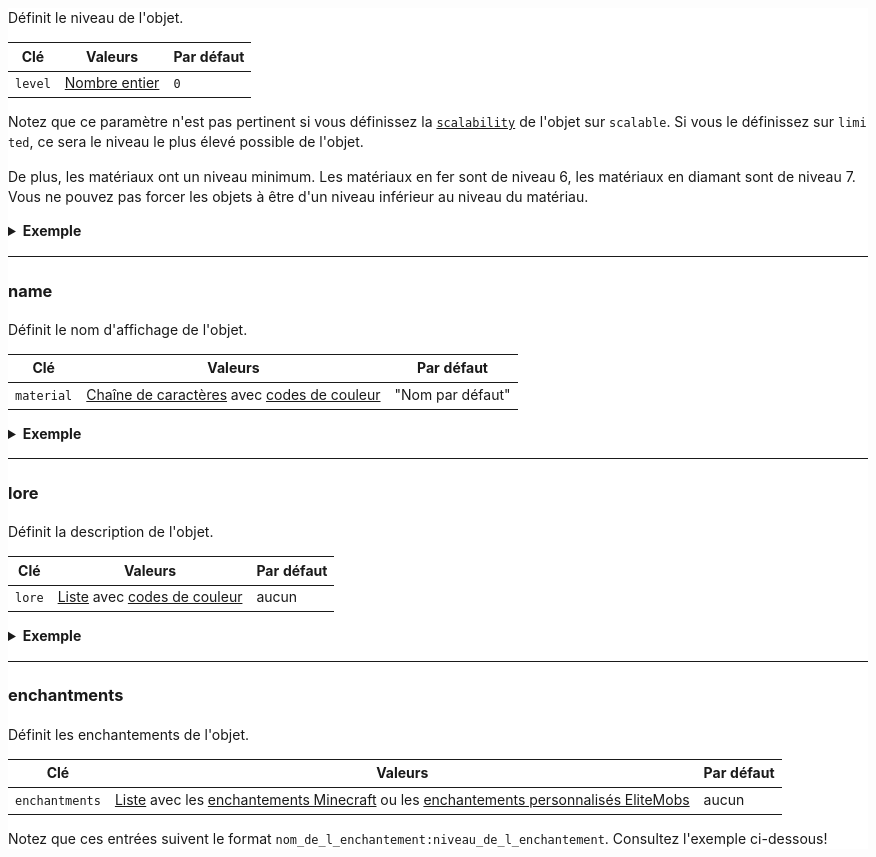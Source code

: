 Définit le niveau de l'objet.

| Clé     |          Valeurs          | Par défaut |
|---------|:-------------------------:|------------|
| `level` | [Nombre entier](#integer) | `0`        |

Notez que ce paramètre n'est pas pertinent si vous définissez la [`scalability`](#scalability) de l'objet
sur `scalable`. Si vous le définissez sur `limited`, ce sera le niveau le plus élevé possible de l'objet.

De plus, les matériaux ont un niveau minimum. Les matériaux en fer sont de niveau 6, les matériaux en diamant sont de
niveau 7. Vous ne pouvez pas forcer les objets à être d'un niveau inférieur au niveau du matériau.

<details><summary><b>Exemple</b></summary></details>


***

### name

Définit le nom d'affichage de l'objet.

| Clé        |                                Valeurs                                | Par défaut       |
|------------|:---------------------------------------------------------------------:|------------------|
| `material` | [Chaîne de caractères](#string) avec [codes de couleur](#color-codes) | "Nom par défaut" |

<details><summary><b>Exemple</b></summary></details>

***

### lore

Définit la description de l'objet.

| Clé    |                       Valeurs                        | Par défaut |
|--------|:----------------------------------------------------:|------------|
| `lore` | [Liste](#list) avec [codes de couleur](#color-codes) | aucun      |

<details><summary><b>Exemple</b></summary></details>

***

### enchantments

Définit les enchantements de l'objet.

| Clé            |                                                                                                                Valeurs                                                                                                                | Par défaut |
|----------------|:-------------------------------------------------------------------------------------------------------------------------------------------------------------------------------------------------------------------------------------:|------------|
| `enchantments` | [Liste](#list) avec les [enchantements Minecraft](https://hub.spigotmc.org/javadocs/spigot/org/bukkit/enchantments/Enchantment.html) ou les [enchantements personnalisés EliteMobs]($language$/elitemobs/custom_enchantments_list.md) | aucun      |

Notez que ces entrées suivent le format `nom_de_l_enchantement:niveau_de_l_enchantement`. Consultez l'exemple
ci-dessous!
